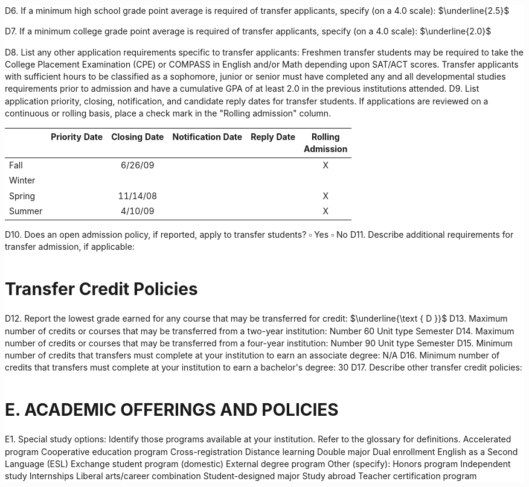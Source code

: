 D6. If a minimum high school grade point average is required of transfer applicants, specify (on a 4.0 scale): $\underline{2.5}$

D7. If a minimum college grade point average is required of transfer applicants, specify (on a 4.0 scale): $\underline{2.0}$

D8. List any other application requirements specific to transfer applicants:
Freshmen transfer students may be required to take the College Placement Examination (CPE) or COMPASS in English and/or Math depending upon SAT/ACT scores. Transfer applicants with sufficient hours to be classified as a sophomore, junior or senior must have completed any and all developmental studies requirements prior to admission and have a cumulative GPA of at least 2.0 in the previous institutions attended.
D9. List application priority, closing, notification, and candidate reply dates for transfer students. If applications are reviewed on a continuous or rolling basis, place a check mark in the "Rolling admission" column.

|  | Priority Date | Closing Date | Notification Date | Reply Date | Rolling <br> Admission |
| :-- | :--: | :--: | :--: | :--: | :--: |
| Fall |  | $6 / 26 / 09$ |  |  | X |
| Winter |  |  |  |  |  |
| Spring |  | $11 / 14 / 08$ |  |  | X |
| Summer |  | $4 / 10 / 09$ |  |  | X |

D10. Does an open admission policy, if reported, apply to transfer students? $\square$ Yes $\square$ No
D11. Describe additional requirements for transfer admission, if applicable:

# Transfer Credit Policies 

D12. Report the lowest grade earned for any course that may be transferred for credit: $\underline{\text { D }}$
D13. Maximum number of credits or courses that may be transferred from a two-year institution:
Number 60 Unit type Semester
D14. Maximum number of credits or courses that may be transferred from a four-year institution:
Number 90 Unit type Semester
D15. Minimum number of credits that transfers must complete at your institution to earn an associate degree: N/A
D16. Minimum number of credits that transfers must complete at your institution to earn a bachelor's degree: 30
D17. Describe other transfer credit policies:
# E. ACADEMIC OFFERINGS AND POLICIES 

E1. Special study options: Identify those programs available at your institution. Refer to the glossary for definitions.
Accelerated program
Cooperative education program
Cross-registration
Distance learning
Double major
Dual enrollment
English as a Second Language (ESL)
Exchange student program (domestic)
External degree program
Other (specify):
Honors program
Independent study
Internships
Liberal arts/career combination
Student-designed major
Study abroad
Teacher certification program